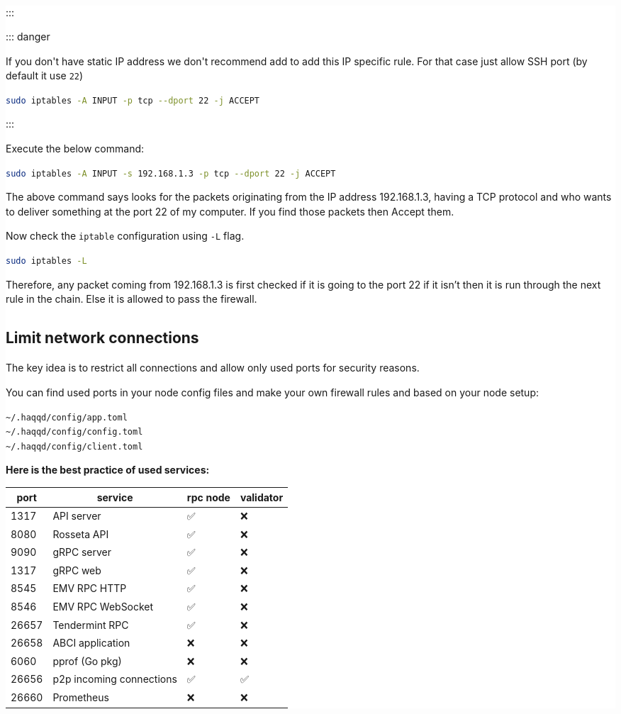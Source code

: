 :::

::: danger

If you don't have static IP address we don't recommend add to add this IP specific rule. For that case just allow SSH port (by default it use `22`)

```sh
sudo iptables -A INPUT -p tcp --dport 22 -j ACCEPT
```

:::


Execute the below command:

```sh
sudo iptables -A INPUT -s 192.168.1.3 -p tcp --dport 22 -j ACCEPT
```

The above command says looks for the packets originating from the IP address 192.168.1.3, having a TCP protocol and who wants to deliver something at the port 22 of my computer. If you find those packets then Accept them.

Now check the `iptable` configuration using `-L` flag.

```sh
sudo iptables -L
```

Therefore, any packet coming from 192.168.1.3 is first checked if it is going to the port 22 if it isn’t then it
is run through the next rule in the chain. Else it is allowed to pass the firewall.

## Limit network connections

The key idea is to restrict all connections and allow only used ports for security reasons.

You can find used ports in your node config files and make your own firewall rules and based on your node setup:

```sh
~/.haqqd/config/app.toml
~/.haqqd/config/config.toml
~/.haqqd/config/client.toml
```

**Here is the best practice of used services:**

| port | service | rpc node | validator |
|---|---|---|---|
| 1317 | API server | ✅ | ❌ 
| 8080 | Rosseta API | ✅ | ❌ |
| 9090 | gRPC server | ✅ | ❌ |
| 1317 | gRPC web | ✅ | ❌ |
| 8545 | EMV RPC HTTP | ✅ | ❌ |
| 8546 | EMV RPC WebSocket | ✅ | ❌ |
| 26657 | Tendermint RPC | ✅ | ❌ |
| 26658 | ABCI application | ❌ | ❌ |
| 6060 | pprof (Go pkg) | ❌ | ❌ |
| 26656 | p2p incoming connections | ✅ | ✅ |
| 26660 | Prometheus | ❌ | ❌ |

